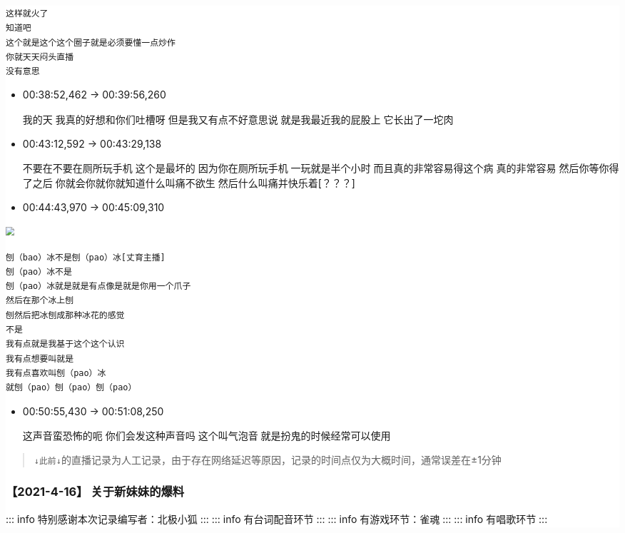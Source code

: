     这样就火了
    知道吧
    这个就是这个这个圈子就是必须要懂一点炒作
    你就天天闷头直播
    没有意思


- 00:38:52,462 → 00:39:56,260


    我的天
    我真的好想和你们吐槽呀
    但是我又有点不好意思说
    就是我最近我的屁股上
    它长出了一坨肉

- 00:43:12,592 → 00:43:29,138


    不要在不要在厕所玩手机
    这个是最坏的
    因为你在厕所玩手机
    一玩就是半个小时
    而且真的非常容易得这个病
    真的非常容易
    然后你等你得了之后
    你就会你就你就知道什么叫痛不欲生
    然后什么叫痛并快乐着[？？？]

- 00:44:43,970 → 00:45:09,310

<img src="https://www.maoxiaoying.cool/picture/2021-05-03%20%20%2015%EF%BC%9A35.png" style="zoom: 75%;" />

    刨（bao）冰不是刨（pao）冰[丈育主播]
    刨（pao）冰不是
    刨（pao）冰就是就是有点像是就是你用一个爪子
    然后在那个冰上刨
    刨然后把冰刨成那种冰花的感觉
    不是
    我有点就是我基于这个这个认识
    我有点想要叫就是
    我有点喜欢叫刨（pao）冰
    就刨（pao）刨（pao）刨（pao）

- 00:50:55,430 → 00:51:08,250


    这声音蛮恐怖的呃
    你们会发这种声音吗
    这个叫气泡音
    就是扮鬼的时候经常可以使用

> `↓此前↓`的直播记录为人工记录，由于存在网络延迟等原因，记录的时间点仅为大概时间，通常误差在±1分钟

### 【2021-4-16】 关于新妹妹的爆料
::: info
特别感谢本次记录编写者：北极小狐
:::
::: info
有台词配音环节
:::
::: info
有游戏环节：雀魂
:::
::: info
有唱歌环节
:::
